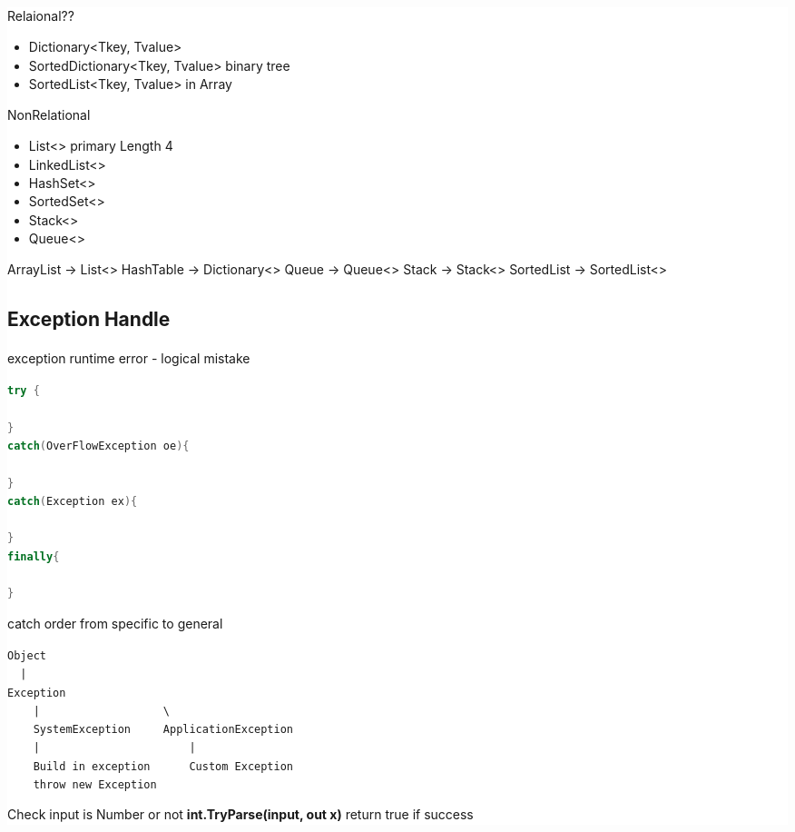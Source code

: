 Relaional??

* Dictionary<Tkey, Tvalue>
* SortedDictionary<Tkey, Tvalue> binary tree
* SortedList<Tkey, Tvalue> in Array

NonRelational

* List<> primary Length 4
* LinkedList<> 
* HashSet<>
* SortedSet<>
* Stack<>
* Queue<>

ArrayList -> List<>
HashTable -> Dictionary<>
Queue -> Queue<>
Stack -> Stack<>
SortedList -> SortedList<>

## Exception Handle ##

exception runtime error - logical mistake

```C#
try {

}
catch(OverFlowException oe){

}
catch(Exception ex){

}
finally{

}
```

catch order from specific to general

    Object
      |
    Exception
        |                   \
        SystemException     ApplicationException
        |                       |
        Build in exception      Custom Exception
        throw new Exception

Check input is Number or not **int.TryParse(input, out x)** return true if success
